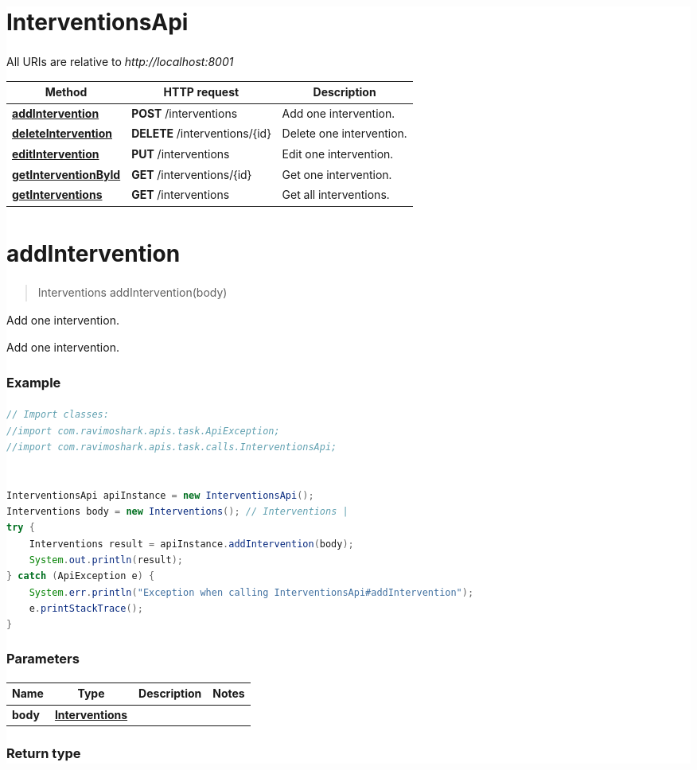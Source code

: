 # InterventionsApi

All URIs are relative to *http://localhost:8001*

Method | HTTP request | Description
------------- | ------------- | -------------
[**addIntervention**](InterventionsApi.md#addIntervention) | **POST** /interventions | Add one intervention.
[**deleteIntervention**](InterventionsApi.md#deleteIntervention) | **DELETE** /interventions/{id} | Delete one intervention.
[**editIntervention**](InterventionsApi.md#editIntervention) | **PUT** /interventions | Edit one intervention.
[**getInterventionById**](InterventionsApi.md#getInterventionById) | **GET** /interventions/{id} | Get one intervention.
[**getInterventions**](InterventionsApi.md#getInterventions) | **GET** /interventions | Get all interventions.

<a name="addIntervention"></a>
# **addIntervention**
> Interventions addIntervention(body)

Add one intervention.

Add one intervention.

### Example
```java
// Import classes:
//import com.ravimoshark.apis.task.ApiException;
//import com.ravimoshark.apis.task.calls.InterventionsApi;


InterventionsApi apiInstance = new InterventionsApi();
Interventions body = new Interventions(); // Interventions | 
try {
    Interventions result = apiInstance.addIntervention(body);
    System.out.println(result);
} catch (ApiException e) {
    System.err.println("Exception when calling InterventionsApi#addIntervention");
    e.printStackTrace();
}
```

### Parameters

Name | Type | Description  | Notes
------------- | ------------- | ------------- | -------------
 **body** | [**Interventions**](Interventions.md)|  |

### Return type
